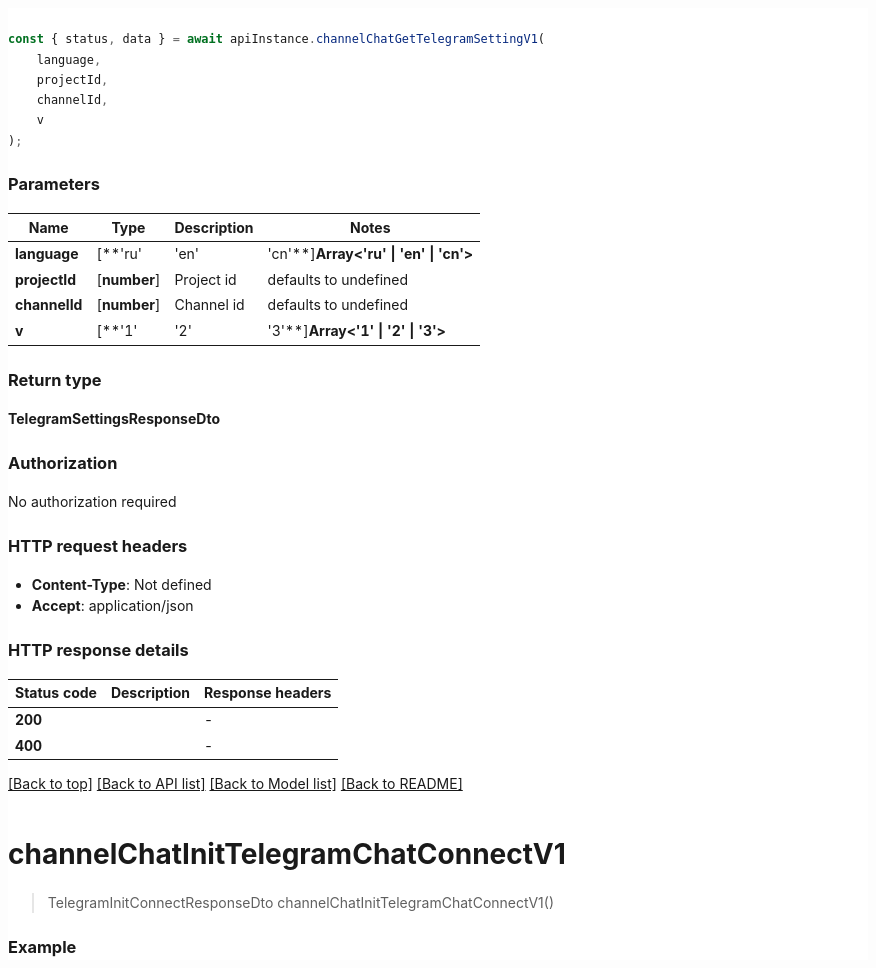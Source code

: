 ```typescript

const { status, data } = await apiInstance.channelChatGetTelegramSettingV1(
    language,
    projectId,
    channelId,
    v
);
```

### Parameters

|Name | Type | Description  | Notes|
|------------- | ------------- | ------------- | -------------|
| **language** | [**&#39;ru&#39; | &#39;en&#39; | &#39;cn&#39;**]**Array<&#39;ru&#39; &#124; &#39;en&#39; &#124; &#39;cn&#39;>** | Current language | defaults to 'en'|
| **projectId** | [**number**] | Project id | defaults to undefined|
| **channelId** | [**number**] | Channel id | defaults to undefined|
| **v** | [**&#39;1&#39; | &#39;2&#39; | &#39;3&#39;**]**Array<&#39;1&#39; &#124; &#39;2&#39; &#124; &#39;3&#39;>** | Version (automatically defaults to 1 based on method version, can be overridden) | (optional) defaults to '1'|


### Return type

**TelegramSettingsResponseDto**

### Authorization

No authorization required

### HTTP request headers

 - **Content-Type**: Not defined
 - **Accept**: application/json


### HTTP response details
| Status code | Description | Response headers |
|-------------|-------------|------------------|
|**200** |  |  -  |
|**400** |  |  -  |

[[Back to top]](#) [[Back to API list]](../README.md#documentation-for-api-endpoints) [[Back to Model list]](../README.md#documentation-for-models) [[Back to README]](../README.md)

# **channelChatInitTelegramChatConnectV1**
> TelegramInitConnectResponseDto channelChatInitTelegramChatConnectV1()


### Example
